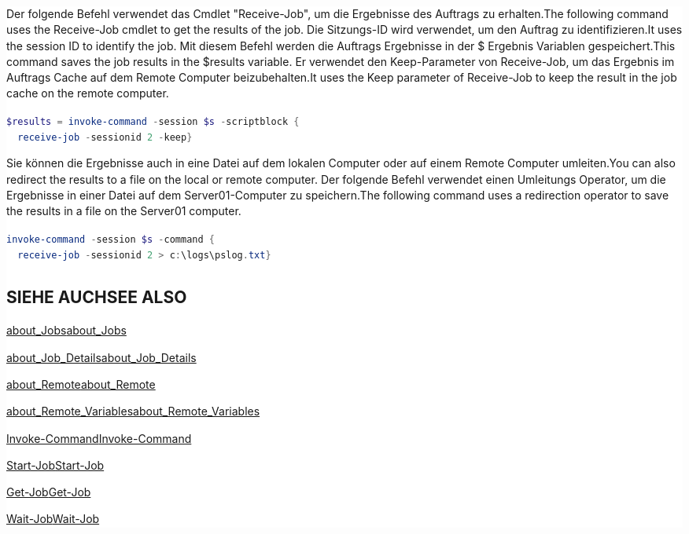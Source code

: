 <span data-ttu-id="f2624-215">Der folgende Befehl verwendet das Cmdlet "Receive-Job", um die Ergebnisse des Auftrags zu erhalten.</span><span class="sxs-lookup"><span data-stu-id="f2624-215">The following command uses the Receive-Job cmdlet to get the results of the job.</span></span> <span data-ttu-id="f2624-216">Die Sitzungs-ID wird verwendet, um den Auftrag zu identifizieren.</span><span class="sxs-lookup"><span data-stu-id="f2624-216">It uses the session ID to identify the job.</span></span> <span data-ttu-id="f2624-217">Mit diesem Befehl werden die Auftrags Ergebnisse in der \$ Ergebnis Variablen gespeichert.</span><span class="sxs-lookup"><span data-stu-id="f2624-217">This command saves the job results in the \$results variable.</span></span> <span data-ttu-id="f2624-218">Er verwendet den Keep-Parameter von Receive-Job, um das Ergebnis im Auftrags Cache auf dem Remote Computer beizubehalten.</span><span class="sxs-lookup"><span data-stu-id="f2624-218">It uses the Keep parameter of Receive-Job to keep the result in the job cache on the remote computer.</span></span>

```powershell
$results = invoke-command -session $s -scriptblock {
  receive-job -sessionid 2 -keep}
```

<span data-ttu-id="f2624-219">Sie können die Ergebnisse auch in eine Datei auf dem lokalen Computer oder auf einem Remote Computer umleiten.</span><span class="sxs-lookup"><span data-stu-id="f2624-219">You can also redirect the results to a file on the local or remote computer.</span></span>
<span data-ttu-id="f2624-220">Der folgende Befehl verwendet einen Umleitungs Operator, um die Ergebnisse in einer Datei auf dem Server01-Computer zu speichern.</span><span class="sxs-lookup"><span data-stu-id="f2624-220">The following command uses a redirection operator to save the results in a file on the Server01 computer.</span></span>

```powershell
invoke-command -session $s -command {
  receive-job -sessionid 2 > c:\logs\pslog.txt}
```

## <a name="see-also"></a><span data-ttu-id="f2624-221">SIEHE AUCH</span><span class="sxs-lookup"><span data-stu-id="f2624-221">SEE ALSO</span></span>

[<span data-ttu-id="f2624-222">about_Jobs</span><span class="sxs-lookup"><span data-stu-id="f2624-222">about_Jobs</span></span>](about_Jobs.md)

[<span data-ttu-id="f2624-223">about_Job_Details</span><span class="sxs-lookup"><span data-stu-id="f2624-223">about_Job_Details</span></span>](about_Job_Details.md)

[<span data-ttu-id="f2624-224">about_Remote</span><span class="sxs-lookup"><span data-stu-id="f2624-224">about_Remote</span></span>](about_Remote.md)

[<span data-ttu-id="f2624-225">about_Remote_Variables</span><span class="sxs-lookup"><span data-stu-id="f2624-225">about_Remote_Variables</span></span>](about_Remote_Variables.md)

[<span data-ttu-id="f2624-226">Invoke-Command</span><span class="sxs-lookup"><span data-stu-id="f2624-226">Invoke-Command</span></span>](xref:Microsoft.PowerShell.Core.Invoke-Command)

[<span data-ttu-id="f2624-227">Start-Job</span><span class="sxs-lookup"><span data-stu-id="f2624-227">Start-Job</span></span>](xref:Microsoft.PowerShell.Core.Start-Job)

[<span data-ttu-id="f2624-228">Get-Job</span><span class="sxs-lookup"><span data-stu-id="f2624-228">Get-Job</span></span>](xref:Microsoft.PowerShell.Core.Get-Job)

[<span data-ttu-id="f2624-229">Wait-Job</span><span class="sxs-lookup"><span data-stu-id="f2624-229">Wait-Job</span></span>](xref:Microsoft.PowerShell.Core.Wait-Job)
